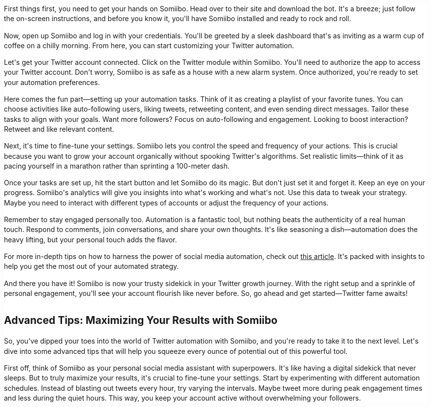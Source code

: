 First things first, you need to get your hands on Somiibo. Head over to their site and download the bot. It's a breeze; just follow the on-screen instructions, and before you know it, you'll have Somiibo installed and ready to rock and roll.

Now, open up Somiibo and log in with your credentials. You'll be greeted by a sleek dashboard that's as inviting as a warm cup of coffee on a chilly morning. From here, you can start customizing your Twitter automation.

Let's get your Twitter account connected. Click on the Twitter module within Somiibo. You'll need to authorize the app to access your Twitter account. Don't worry, Somiibo is as safe as a house with a new alarm system. Once authorized, you're ready to set your automation preferences.

Here comes the fun part—setting up your automation tasks. Think of it as creating a playlist of your favorite tunes. You can choose activities like auto-following users, liking tweets, retweeting content, and even sending direct messages. Tailor these tasks to align with your goals. Want more followers? Focus on auto-following and engagement. Looking to boost interaction? Retweet and like relevant content.

Next, it's time to fine-tune your settings. Somiibo lets you control the speed and frequency of your actions. This is crucial because you want to grow your account organically without spooking Twitter's algorithms. Set realistic limits—think of it as pacing yourself in a marathon rather than sprinting a 100-meter dash.

Once your tasks are set up, hit the start button and let Somiibo do its magic. But don't just set it and forget it. Keep an eye on your progress. Somiibo's analytics will give you insights into what's working and what's not. Use this data to tweak your strategy. Maybe you need to interact with different types of accounts or adjust the frequency of your actions.



Remember to stay engaged personally too. Automation is a fantastic tool, but nothing beats the authenticity of a real human touch. Respond to comments, join conversations, and share your own thoughts. It's like seasoning a dish—automation does the heavy lifting, but your personal touch adds the flavor.

For more in-depth tips on how to harness the power of social media automation, check out [this article](https://twitbooster.com/blog/the-role-of-automation-in-modern-social-media-marketing-insights-and-tips). It's packed with insights to help you get the most out of your automated strategy.

And there you have it! Somiibo is now your trusty sidekick in your Twitter growth journey. With the right setup and a sprinkle of personal engagement, you'll see your account flourish like never before. So, go ahead and get started—Twitter fame awaits!

## Advanced Tips: Maximizing Your Results with Somiibo

So, you've dipped your toes into the world of Twitter automation with Somiibo, and you're ready to take it to the next level. Let's dive into some advanced tips that will help you squeeze every ounce of potential out of this powerful tool.

First off, think of Somiibo as your personal social media assistant with superpowers. It's like having a digital sidekick that never sleeps. But to truly maximize your results, it's crucial to fine-tune your settings. Start by experimenting with different automation schedules. Instead of blasting out tweets every hour, try varying the intervals. Maybe tweet more during peak engagement times and less during the quiet hours. This way, you keep your account active without overwhelming your followers.
